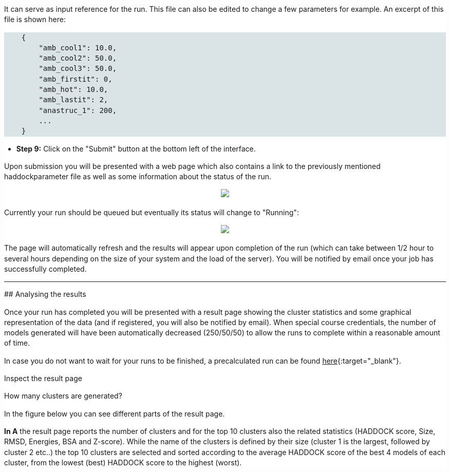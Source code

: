 It can serve as input reference for the run. This file can also be edited to change a few parameters for example. An excerpt of this file is shown here:

<pre style="background-color:#DAE4E7">
    {
        "amb_cool1": 10.0,
        "amb_cool2": 50.0,
        "amb_cool3": 50.0,
        "amb_firstit": 0,
        "amb_hot": 10.0,
        "amb_lastit": 2,
        "anastruc_1": 200,
        ...
    }
</pre>

* **Step 9:** Click on the "Submit" button at the bottom left of the interface.

Upon submission you will be presented with a web page which also contains a link to the previously mentioned haddockparameter file as well as some information about the status of the run.

<figure align="center">
<img width="75%" src="/education/HADDOCK24/HADDOCK24-antibody-antigen-basic/submission.png">
</figure>

Currently your run should be queued but eventually its status will change to "Running":

<figure align="center">
<img width="75%" src="/education/HADDOCK24/HADDOCK24-antibody-antigen-basic/running.png">
</figure>

The page will automatically refresh and the results will appear upon completion of the run (which can take between 1/2 hour to several hours depending on the size of your system and the load of the server). You will be notified by email once your job has successfully completed.


<hr>
## Analysing the results
 
Once your run has completed you will be presented with a result page showing the cluster statistics and some graphical representation of the data (and if registered, you will also be notified by email). When special course credentials, the number of models generated will have been automatically decreased (250/50/50) to allow the runs to complete within a reasonable amount of time.

In case you do not want to wait for your runs to be finished, a precalculated run can be found [here](https://wenmr.science.uu.nl/haddock2.4/result/4242424242/184871-4G6M-Ab-Ag-NMR-Ab-no-passive){:target="_blank"}.


<a class="prompt prompt-question">Inspect the result page</a>

<a class="prompt prompt-question">How many clusters are generated?</a>

In the figure below you can see different parts of the result page. 

**In A** the result page reports the number of clusters and for the top 10 clusters also the related statistics (HADDOCK score, Size, RMSD, Energies, BSA and Z-score).
While the name of the clusters is defined by their size (cluster 1 is the largest, followed by cluster 2 etc..) the top 10 clusters are selected and sorted according to the average HADDOCK score of the best 4 models of each cluster, from the lowest (best) HADDOCK score to the highest (worst). 
